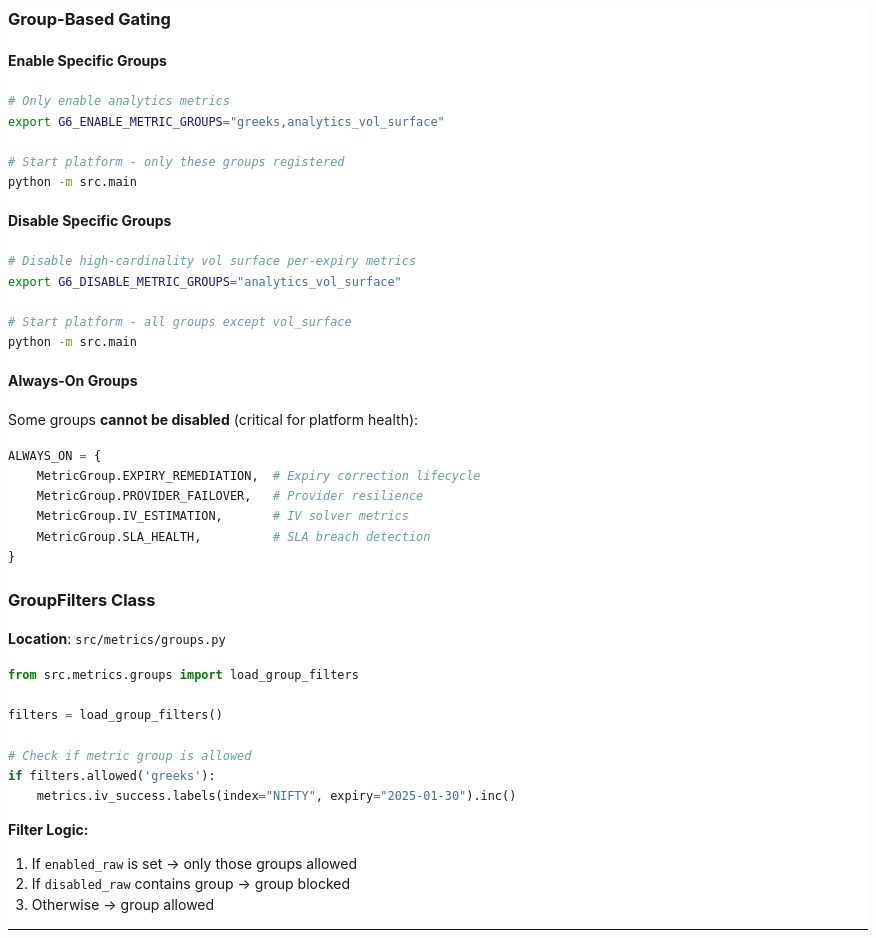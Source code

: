 ### Group-Based Gating

#### Enable Specific Groups

```bash
# Only enable analytics metrics
export G6_ENABLE_METRIC_GROUPS="greeks,analytics_vol_surface"

# Start platform - only these groups registered
python -m src.main
```

#### Disable Specific Groups

```bash
# Disable high-cardinality vol surface per-expiry metrics
export G6_DISABLE_METRIC_GROUPS="analytics_vol_surface"

# Start platform - all groups except vol_surface
python -m src.main
```

#### Always-On Groups

Some groups **cannot be disabled** (critical for platform health):

```python
ALWAYS_ON = {
    MetricGroup.EXPIRY_REMEDIATION,  # Expiry correction lifecycle
    MetricGroup.PROVIDER_FAILOVER,   # Provider resilience
    MetricGroup.IV_ESTIMATION,       # IV solver metrics
    MetricGroup.SLA_HEALTH,          # SLA breach detection
}
```

### GroupFilters Class

**Location**: `src/metrics/groups.py`

```python
from src.metrics.groups import load_group_filters

filters = load_group_filters()

# Check if metric group is allowed
if filters.allowed('greeks'):
    metrics.iv_success.labels(index="NIFTY", expiry="2025-01-30").inc()
```

**Filter Logic:**

1. If `enabled_raw` is set → only those groups allowed
2. If `disabled_raw` contains group → group blocked
3. Otherwise → group allowed

---
